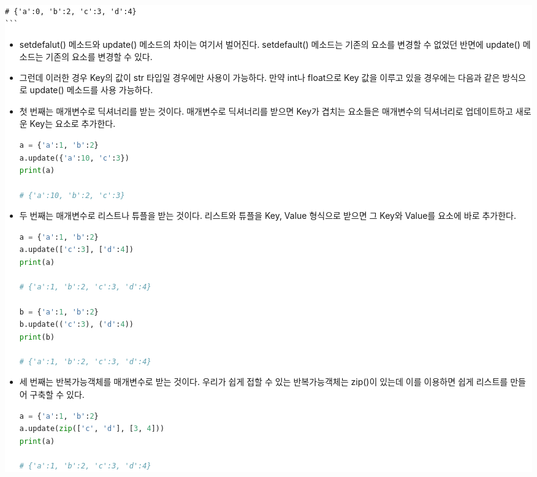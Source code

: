     # {'a':0, 'b':2, 'c':3, 'd':4}
    ```

  - setdefalut() 메소드와 update() 메소드의 차이는 여기서 벌어진다.
    setdefault() 메소드는 기존의 요소를 변경할 수 없었던 반면에
    update() 메소드는 기존의 요소를 변경할 수 있다.

  - 그런데 이러한 경우 Key의 값이 str 타입일 경우에만 사용이 가능하다.
    만약 int나 float으로 Key 값을 이루고 있을 경우에는 다음과 같은 방식으로
    update() 메소드를 사용 가능하다.

  - 첫 번째는 매개변수로 딕셔너리를 받는 것이다.
    매개변수로 딕셔너리를 받으면 Key가 겹치는 요소들은 매개변수의 딕셔너리로 업데이트하고
    새로운 Key는 요소로 추가한다.

    ```python
    a = {'a':1, 'b':2}
    a.update({'a':10, 'c':3})
    print(a)
    
    # {'a':10, 'b':2, 'c':3}
    ```

  - 두 번째는 매개변수로 리스트나 튜플을 받는 것이다.
    리스트와 튜플을 Key, Value 형식으로 받으면 그 Key와 Value를 요소에 바로 추가한다.

    ```python
    a = {'a':1, 'b':2}
    a.update(['c':3], ['d':4])
    print(a)
    
    # {'a':1, 'b':2, 'c':3, 'd':4}
    
    b = {'a':1, 'b':2}
    b.update(('c':3), ('d':4))
    print(b)
    
    # {'a':1, 'b':2, 'c':3, 'd':4}
    ```

  - 세 번째는 반복가능객체를 매개변수로 받는 것이다.
    우리가 쉽게 접할 수 있는 반복가능객체는 zip()이 있는데
    이를 이용하면 쉽게 리스트를 만들어 구축할 수 있다.

    ```python
    a = {'a':1, 'b':2}
    a.update(zip(['c', 'd'], [3, 4]))
    print(a)
    
    # {'a':1, 'b':2, 'c':3, 'd':4}
    ```
